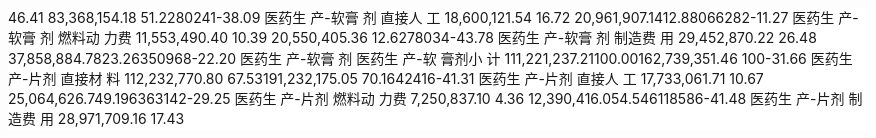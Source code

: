 46.41
83,368,154.18
51.2280241-38.09
医药生
产-软膏
剂
直接人
工
18,600,121.54
16.72
20,961,907.1412.88066282-11.27
医药生
产-软膏
剂
燃料动
力费
11,553,490.40
10.39
20,550,405.36
12.6278034-43.78
医药生
产-软膏
剂
制造费
用
29,452,870.22
26.48
37,858,884.7823.26350968-22.20
医药生
产-软膏
剂
医药生
产-软
膏剂小
计
111,221,237.21100.00162,739,351.46
100-31.66
医药生
产-片剂
直接材
料
112,232,770.80
67.53191,232,175.05
70.1642416-41.31
医药生
产-片剂
直接人
工
17,733,061.71
10.67
25,064,626.749.196363142-29.25
医药生
产-片剂
燃料动
力费
7,250,837.10
4.36
12,390,416.054.546118586-41.48
医药生
产-片剂
制造费
用
28,971,709.16
17.43